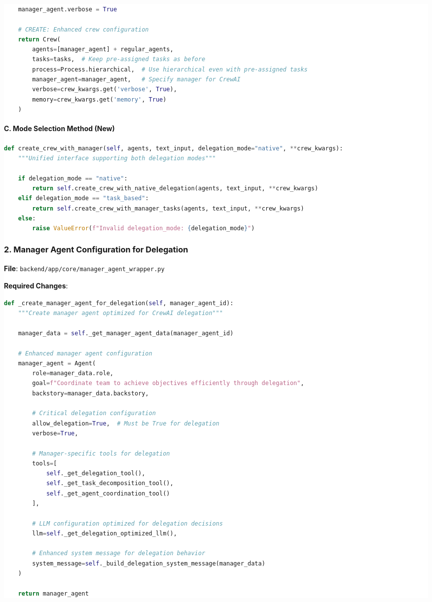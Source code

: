 ```python
    manager_agent.verbose = True
    
    # CREATE: Enhanced crew configuration
    return Crew(
        agents=[manager_agent] + regular_agents,
        tasks=tasks,  # Keep pre-assigned tasks as before
        process=Process.hierarchical,  # Use hierarchical even with pre-assigned tasks
        manager_agent=manager_agent,   # Specify manager for CrewAI
        verbose=crew_kwargs.get('verbose', True),
        memory=crew_kwargs.get('memory', True)
    )
```

#### C. **Mode Selection Method** (New)
```python
def create_crew_with_manager(self, agents, text_input, delegation_mode="native", **crew_kwargs):
    """Unified interface supporting both delegation modes"""
    
    if delegation_mode == "native":
        return self.create_crew_with_native_delegation(agents, text_input, **crew_kwargs)
    elif delegation_mode == "task_based":
        return self.create_crew_with_manager_tasks(agents, text_input, **crew_kwargs)
    else:
        raise ValueError(f"Invalid delegation_mode: {delegation_mode}")
```

### 2. Manager Agent Configuration for Delegation

**File**: `backend/app/core/manager_agent_wrapper.py`

**Required Changes**:
```python
def _create_manager_agent_for_delegation(self, manager_agent_id):
    """Create manager agent optimized for CrewAI delegation"""
    
    manager_data = self._get_manager_agent_data(manager_agent_id)
    
    # Enhanced manager agent configuration
    manager_agent = Agent(
        role=manager_data.role,
        goal=f"Coordinate team to achieve objectives efficiently through delegation",
        backstory=manager_data.backstory,
        
        # Critical delegation configuration
        allow_delegation=True,  # Must be True for delegation
        verbose=True,
        
        # Manager-specific tools for delegation
        tools=[
            self._get_delegation_tool(),
            self._get_task_decomposition_tool(),
            self._get_agent_coordination_tool()
        ],
        
        # LLM configuration optimized for delegation decisions
        llm=self._get_delegation_optimized_llm(),
        
        # Enhanced system message for delegation behavior
        system_message=self._build_delegation_system_message(manager_data)
    )
    
    return manager_agent
```

